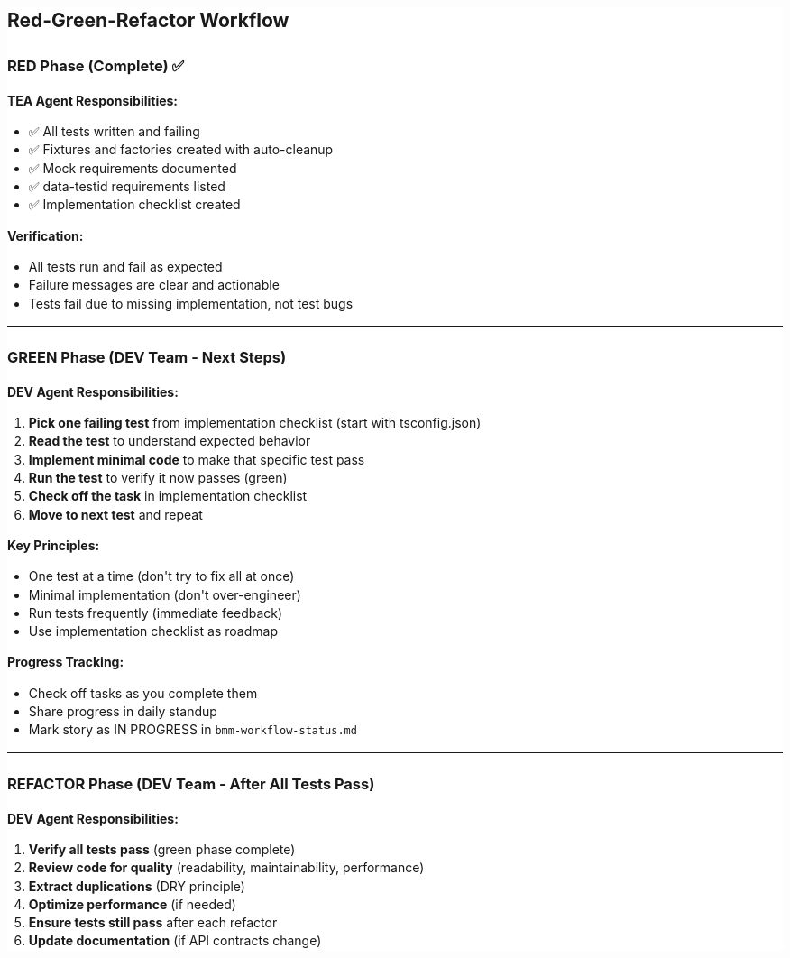 
## Red-Green-Refactor Workflow

### RED Phase (Complete) ✅

**TEA Agent Responsibilities:**

- ✅ All tests written and failing
- ✅ Fixtures and factories created with auto-cleanup
- ✅ Mock requirements documented
- ✅ data-testid requirements listed
- ✅ Implementation checklist created

**Verification:**

- All tests run and fail as expected
- Failure messages are clear and actionable
- Tests fail due to missing implementation, not test bugs

---

### GREEN Phase (DEV Team - Next Steps)

**DEV Agent Responsibilities:**

1. **Pick one failing test** from implementation checklist (start with
   tsconfig.json)
2. **Read the test** to understand expected behavior
3. **Implement minimal code** to make that specific test pass
4. **Run the test** to verify it now passes (green)
5. **Check off the task** in implementation checklist
6. **Move to next test** and repeat

**Key Principles:**

- One test at a time (don't try to fix all at once)
- Minimal implementation (don't over-engineer)
- Run tests frequently (immediate feedback)
- Use implementation checklist as roadmap

**Progress Tracking:**

- Check off tasks as you complete them
- Share progress in daily standup
- Mark story as IN PROGRESS in `bmm-workflow-status.md`

---

### REFACTOR Phase (DEV Team - After All Tests Pass)

**DEV Agent Responsibilities:**

1. **Verify all tests pass** (green phase complete)
2. **Review code for quality** (readability, maintainability, performance)
3. **Extract duplications** (DRY principle)
4. **Optimize performance** (if needed)
5. **Ensure tests still pass** after each refactor
6. **Update documentation** (if API contracts change)
